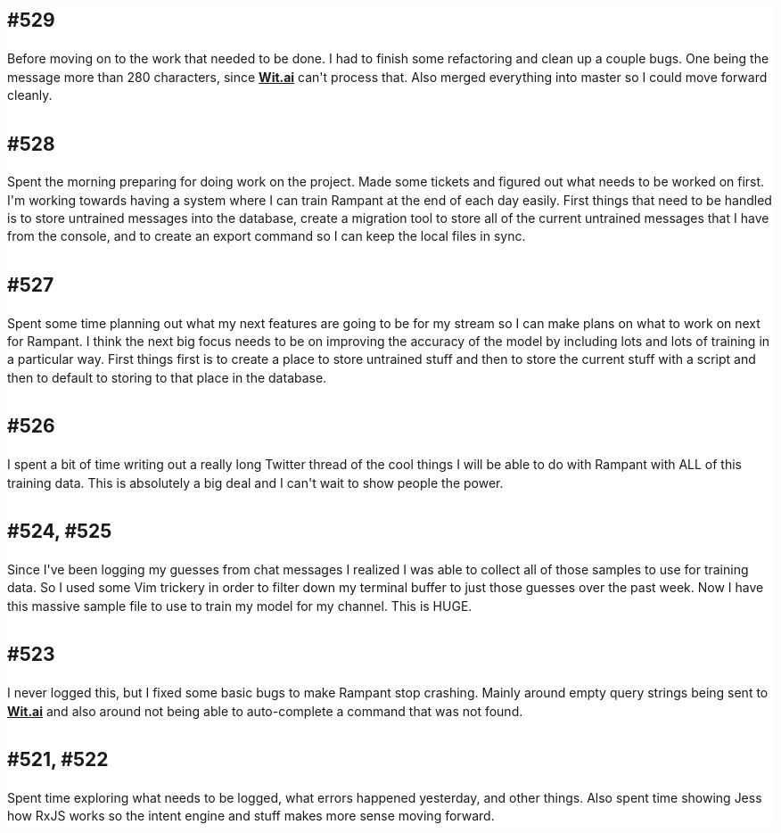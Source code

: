 ## #529

Before moving on to the work that needed to be done. I had to finish some
refactoring and clean up a couple bugs. One being the message more than 280
characters, since [**Wit.ai**](https://wit.ai/) can't process that. Also merged
everything into master so I could move forward cleanly.

## #528

Spent the morning preparing for doing work on the project. Made some tickets and
figured out what needs to be worked on first. I'm working towards having a
system where I can train Rampant at the end of each day easily. First things
that need to be handled is to store untrained messages into the database, create
a migration tool to store all of the current untrained messages that I have from
the console, and to create an export command so I can keep the local files in
sync.

## #527

Spent some time planning out what my next features are going to be for my stream
so I can make plans on what to work on next for Rampant. I think the next big
focus needs to be on improving the accuracy of the model by including lots and
lots of training in a particular way. First things first is to create a place to
store untrained stuff and then to store the current stuff with a script and then
to default to storing to that place in the database.

## #526

I spent a bit of time writing out a really long Twitter thread of the cool
things I will be able to do with Rampant with ALL of this training data. This is
absolutely a big deal and I can't wait to show people the power.

## #524, #525

Since I've been logging my guesses from chat messages I realized I was able to
collect all of those samples to use for training data. So I used some Vim
trickery in order to filter down my terminal buffer to just those guesses over
the past week. Now I have this massive sample file to use to train my model
for my channel. This is HUGE.

## #523

I never logged this, but I fixed some basic bugs to make Rampant stop crashing.
Mainly around empty query strings being sent to [**Wit.ai**](https://wit.ai/)
and also around not being able to auto-complete a command that was not found.

## #521, #522

Spent time exploring what needs to be logged, what errors happened yesterday,
and other things. Also spent time showing Jess how RxJS works so the intent
engine and stuff makes more sense moving forward.
